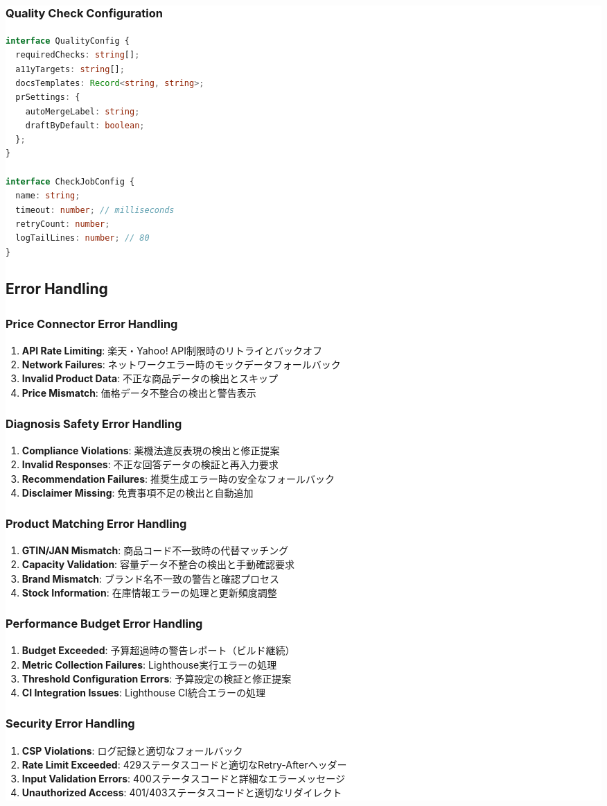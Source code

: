 ### Quality Check Configuration
```typescript
interface QualityConfig {
  requiredChecks: string[];
  a11yTargets: string[];
  docsTemplates: Record<string, string>;
  prSettings: {
    autoMergeLabel: string;
    draftByDefault: boolean;
  };
}

interface CheckJobConfig {
  name: string;
  timeout: number; // milliseconds
  retryCount: number;
  logTailLines: number; // 80
}
```

## Error Handling

### Price Connector Error Handling
1. **API Rate Limiting**: 楽天・Yahoo! API制限時のリトライとバックオフ
2. **Network Failures**: ネットワークエラー時のモックデータフォールバック
3. **Invalid Product Data**: 不正な商品データの検出とスキップ
4. **Price Mismatch**: 価格データ不整合の検出と警告表示

### Diagnosis Safety Error Handling
1. **Compliance Violations**: 薬機法違反表現の検出と修正提案
2. **Invalid Responses**: 不正な回答データの検証と再入力要求
3. **Recommendation Failures**: 推奨生成エラー時の安全なフォールバック
4. **Disclaimer Missing**: 免責事項不足の検出と自動追加

### Product Matching Error Handling
1. **GTIN/JAN Mismatch**: 商品コード不一致時の代替マッチング
2. **Capacity Validation**: 容量データ不整合の検出と手動確認要求
3. **Brand Mismatch**: ブランド名不一致の警告と確認プロセス
4. **Stock Information**: 在庫情報エラーの処理と更新頻度調整

### Performance Budget Error Handling
1. **Budget Exceeded**: 予算超過時の警告レポート（ビルド継続）
2. **Metric Collection Failures**: Lighthouse実行エラーの処理
3. **Threshold Configuration Errors**: 予算設定の検証と修正提案
4. **CI Integration Issues**: Lighthouse CI統合エラーの処理

### Security Error Handling
1. **CSP Violations**: ログ記録と適切なフォールバック
2. **Rate Limit Exceeded**: 429ステータスコードと適切なRetry-Afterヘッダー
3. **Input Validation Errors**: 400ステータスコードと詳細なエラーメッセージ
4. **Unauthorized Access**: 401/403ステータスコードと適切なリダイレクト
